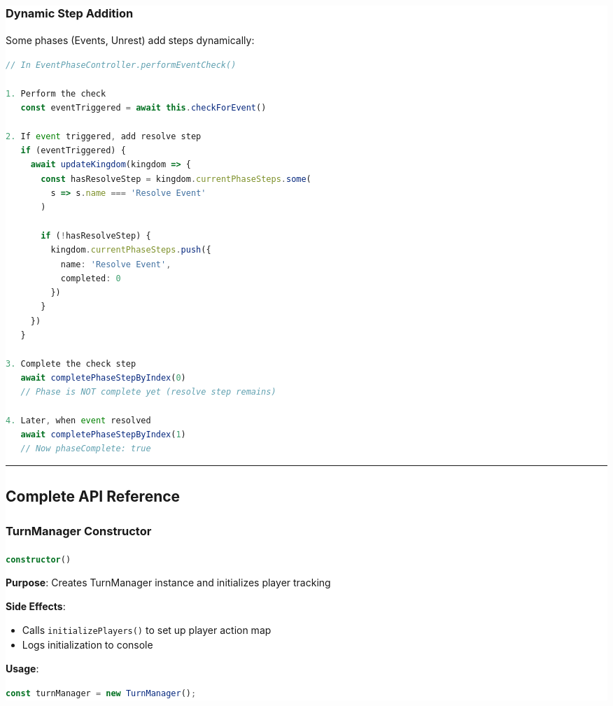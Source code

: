 
### Dynamic Step Addition

Some phases (Events, Unrest) add steps dynamically:

```typescript
// In EventPhaseController.performEventCheck()

1. Perform the check
   const eventTriggered = await this.checkForEvent()

2. If event triggered, add resolve step
   if (eventTriggered) {
     await updateKingdom(kingdom => {
       const hasResolveStep = kingdom.currentPhaseSteps.some(
         s => s.name === 'Resolve Event'
       )
       
       if (!hasResolveStep) {
         kingdom.currentPhaseSteps.push({
           name: 'Resolve Event',
           completed: 0
         })
       }
     })
   }

3. Complete the check step
   await completePhaseStepByIndex(0)
   // Phase is NOT complete yet (resolve step remains)

4. Later, when event resolved
   await completePhaseStepByIndex(1)
   // Now phaseComplete: true
```

---

## Complete API Reference

### TurnManager Constructor

```typescript
constructor()
```

**Purpose**: Creates TurnManager instance and initializes player tracking

**Side Effects**:
- Calls `initializePlayers()` to set up player action map
- Logs initialization to console

**Usage**:
```typescript
const turnManager = new TurnManager();
```
